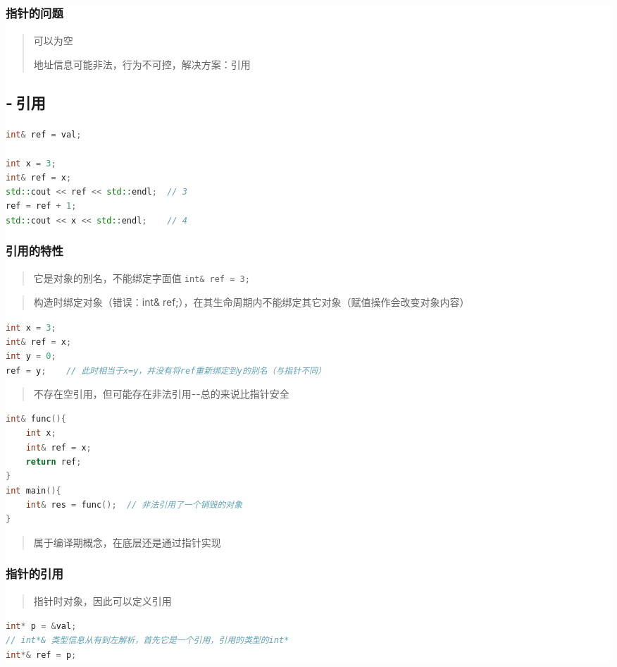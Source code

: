 ### 指针的问题

> 可以为空
>
> 地址信息可能非法，行为不可控，解决方案：引用

## - 引用

```c++
int& ref = val;

int x = 3;
int& ref = x;
std::cout << ref << std::endl;  // 3
ref = ref + 1;
std::cout << x << std::endl;	// 4
```

### 引用的特性

> 它是对象的别名，不能绑定字面值 `int& ref = 3;`

> 构造时绑定对象（错误：int& ref;），在其生命周期内不能绑定其它对象（赋值操作会改变对象内容）

```c++
int x = 3;
int& ref = x;
int y = 0;
ref = y;	// 此时相当于x=y，并没有将ref重新绑定到y的别名（与指针不同）
```

> 不存在空引用，但可能存在非法引用--总的来说比指针安全

```c++
int& func(){
    int x;
    int& ref = x;
    return ref;
}
int main(){
    int& res = func();  // 非法引用了一个销毁的对象
}
```

> 属于编译期概念，在底层还是通过指针实现

### 指针的引用

> 指针时对象，因此可以定义引用

```c++
int* p = &val;
// int*& 类型信息从有到左解析，首先它是一个引用，引用的类型的int*
int*& ref = p;
```
